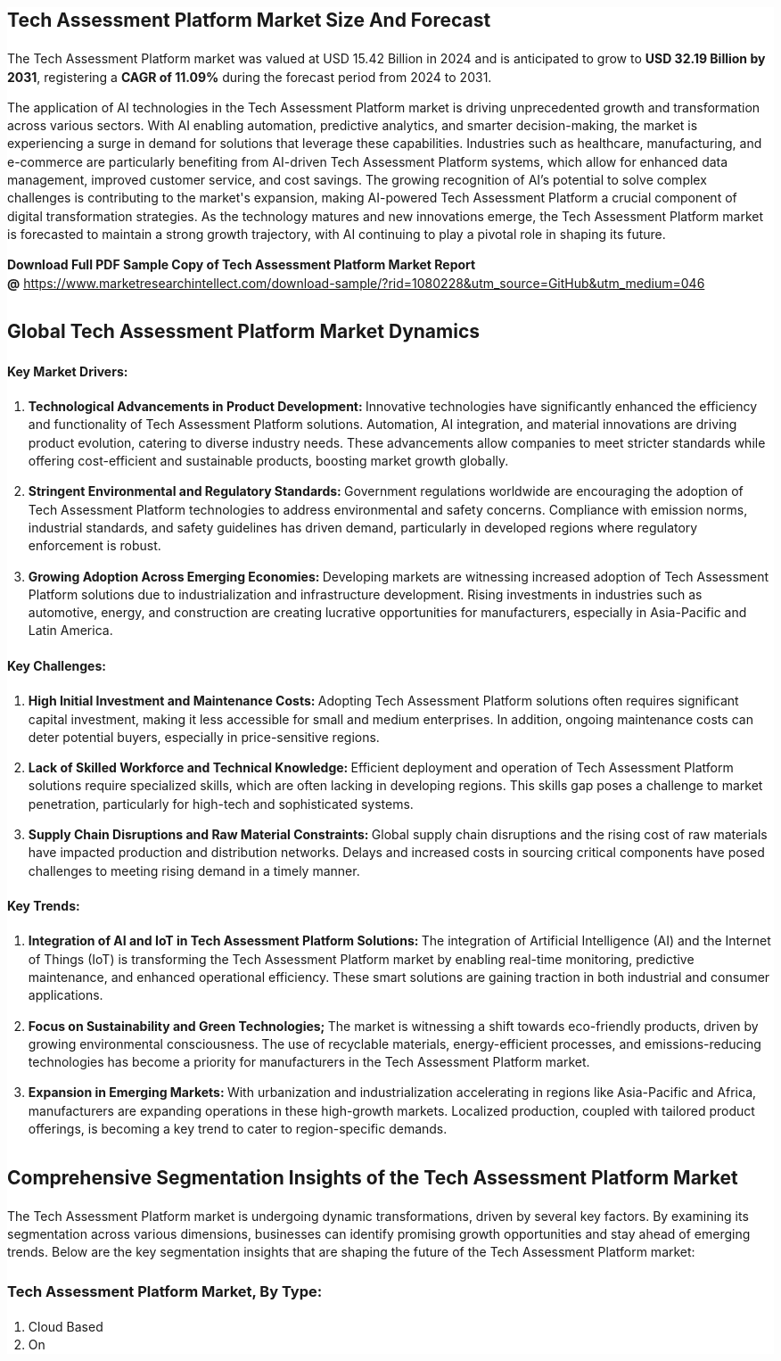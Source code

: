 <h2>Tech Assessment Platform Market Size And Forecast</h2><p>The Tech Assessment Platform market was valued at USD 15.42 Billion in 2024 and is anticipated to grow to <strong>USD 32.19 Billion by 2031</strong>, registering a <strong>CAGR of 11.09%</strong> during the forecast period from 2024 to 2031.</p><p>The application of AI technologies in the Tech Assessment Platform market is driving unprecedented growth and transformation across various sectors. With AI enabling automation, predictive analytics, and smarter decision-making, the market is experiencing a surge in demand for solutions that leverage these capabilities. Industries such as healthcare, manufacturing, and e-commerce are particularly benefiting from AI-driven Tech Assessment Platform systems, which allow for enhanced data management, improved customer service, and cost savings. The growing recognition of AI’s potential to solve complex challenges is contributing to the market's expansion, making AI-powered Tech Assessment Platform a crucial component of digital transformation strategies. As the technology matures and new innovations emerge, the Tech Assessment Platform market is forecasted to maintain a strong growth trajectory, with AI continuing to play a pivotal role in shaping its future.</p><p><strong>Download Full PDF Sample Copy of Tech Assessment Platform Market Report @</strong>&nbsp;<a href="https://www.marketresearchintellect.com/download-sample/?rid=1080228&amp;utm_source=GitHub&amp;utm_medium=046">https://www.marketresearchintellect.com/download-sample/?rid=1080228&amp;utm_source=GitHub&amp;utm_medium=046</a></p><h2>Global Tech Assessment Platform Market Dynamics</h2><h4><strong>Key Market Drivers:</strong></h4><ol><li><p><strong>Technological Advancements in Product Development:&nbsp;</strong>Innovative technologies have significantly enhanced the efficiency and functionality of Tech Assessment Platform solutions. Automation, AI integration, and material innovations are driving product evolution, catering to diverse industry needs. These advancements allow companies to meet stricter standards while offering cost-efficient and sustainable products, boosting market growth globally.</p></li><li><p><strong>Stringent Environmental and Regulatory Standards:&nbsp;</strong>Government regulations worldwide are encouraging the adoption of Tech Assessment Platform technologies to address environmental and safety concerns. Compliance with emission norms, industrial standards, and safety guidelines has driven demand, particularly in developed regions where regulatory enforcement is robust.</p></li><li><p><strong>Growing Adoption Across Emerging Economies:&nbsp;</strong>Developing markets are witnessing increased adoption of Tech Assessment Platform solutions due to industrialization and infrastructure development. Rising investments in industries such as automotive, energy, and construction are creating lucrative opportunities for manufacturers, especially in Asia-Pacific and Latin America.</p></li></ol><h4><strong>Key Challenges:</strong></h4><ol><li><p><strong>High Initial Investment and Maintenance Costs:&nbsp;</strong>Adopting Tech Assessment Platform solutions often requires significant capital investment, making it less accessible for small and medium enterprises. In addition, ongoing maintenance costs can deter potential buyers, especially in price-sensitive regions.</p></li><li><p><strong>Lack of Skilled Workforce and Technical Knowledge:&nbsp;</strong>Efficient deployment and operation of Tech Assessment Platform solutions require specialized skills, which are often lacking in developing regions. This skills gap poses a challenge to market penetration, particularly for high-tech and sophisticated systems.</p></li><li><p><strong>Supply Chain Disruptions and Raw Material Constraints:&nbsp;</strong>Global supply chain disruptions and the rising cost of raw materials have impacted production and distribution networks. Delays and increased costs in sourcing critical components have posed challenges to meeting rising demand in a timely manner.</p></li></ol><h4><strong>Key Trends:</strong></h4><ol><li><p><strong>Integration of AI and IoT in Tech Assessment Platform Solutions:&nbsp;</strong>The integration of Artificial Intelligence (AI) and the Internet of Things (IoT) is transforming the Tech Assessment Platform market by enabling real-time monitoring, predictive maintenance, and enhanced operational efficiency. These smart solutions are gaining traction in both industrial and consumer applications.</p></li><li><p><strong>Focus on Sustainability and Green Technologies;&nbsp;</strong>The market is witnessing a shift towards eco-friendly products, driven by growing environmental consciousness. The use of recyclable materials, energy-efficient processes, and emissions-reducing technologies has become a priority for manufacturers in the Tech Assessment Platform market.</p></li><li><p><strong>Expansion in Emerging Markets:&nbsp;</strong>With urbanization and industrialization accelerating in regions like Asia-Pacific and Africa, manufacturers are expanding operations in these high-growth markets. Localized production, coupled with tailored product offerings, is becoming a key trend to cater to region-specific demands.</p></li></ol><div class="article-main__content" data-test-id="publishing-text-block"><h2>Comprehensive Segmentation Insights of the Tech Assessment Platform Market</h2><p>The Tech Assessment Platform market is undergoing dynamic transformations, driven by several key factors. By examining its segmentation across various dimensions, businesses can identify promising growth opportunities and stay ahead of emerging trends. Below are the key segmentation insights that are shaping the future of the Tech Assessment Platform market:</p><h3><strong>Tech Assessment Platform Market, By Type:<br /></strong></h3><ol><li>Cloud Based<li> On